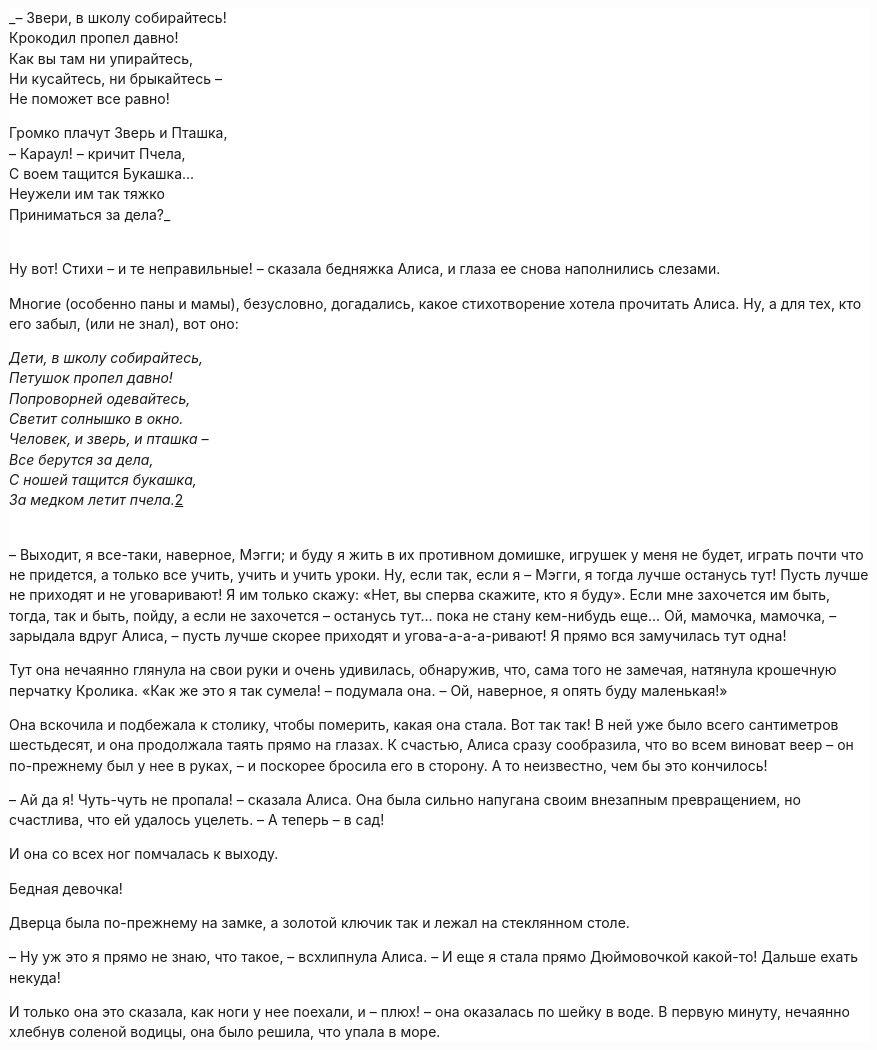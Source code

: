 _– Звери, в школу собирайтесь!  
Крокодил пропел давно!  
Как вы там ни упирайтесь,  
Ни кусайтесь, ни брыкайтесь –  
Не поможет все равно!  
  
Громко плачут Зверь и Пташка,  
– Караул! – кричит Пчела,  
С воем тащится Букашка...  
Неужели им так тяжко  
Приниматься за дела?_  
 

Ну вот! Стихи – и те неправильные! – сказала бедняжка Алиса, и глаза ее снова наполнились слезами.

Многие (особенно паны и мамы), безусловно, догадались, какое стихотворение хотела прочитать Алиса. Ну, а для тех, кто его забыл, (или не знал), вот оно:

  
_Дети, в школу собирайтесь,  
Петушок пропел давно!  
Попроворней одевайтесь,  
Светит солнышко в окно.  
Человек, и зверь, и пташка –  
Все берутся за дела,  
С ношей тащится букашка,  
За медком летит пчела._[2](https://wysotsky.com/0011/1049-16.htm#fn_02)  
 

– Выходит, я все-таки, наверное, Мэгги; и буду я жить в их противном домишке, игрушек у меня не будет, играть почти что не придется, а только все учить, учить и учить уроки. Ну, если так, если я – Мэгги, я тогда лучше останусь тут! Пусть лучше не приходят и не уговаривают! Я им только скажу: «Нет, вы сперва скажите, кто я буду». Если мне захочется им быть, тогда, так и быть, пойду, а если не захочется – останусь тут... пока не стану кем-нибудь еще... Ой, мамочка, мамочка, – зарыдала вдруг Алиса, – пусть лучше скорее приходят и угова-а-а-а-ривают! Я прямо вся замучилась тут одна!

Тут она нечаянно глянула на свои руки и очень удивилась, обнаружив, что, сама того не замечая, натянула крошечную перчатку Кролика. «Как же это я так сумела! – подумала она. – Ой, наверное, я опять буду маленькая!»

Она вскочила и подбежала к столику, чтобы померить, какая она стала. Вот так так! В ней уже было всего сантиметров шестьдесят, и она продолжала таять прямо на глазах. К счастью, Алиса сразу сообразила, что во всем виноват веер – он по-прежнему был у нее в руках, – и поскорее бросила его в сторону. А то неизвестно, чем бы это кончилось!

– Ай да я! Чуть-чуть не пропала! – сказала Алиса. Она была сильно напугана своим внезапным превращением, но счастлива, что ей удалось уцелеть. – А теперь – в сад!

И она со всех ног помчалась к выходу.

Бедная девочка!

Дверца была по-прежнему на замке, а золотой ключик так и лежал на стеклянном столе.

– Ну уж это я прямо не знаю, что такое, – всхлипнула Алиса. – И еще я стала прямо Дюймовочкой какой-то! Дальше ехать некуда!

И только она это сказала, как ноги у нее поехали, и – плюх! – она оказалась по шейку в воде. В первую минуту, нечаянно хлебнув соленой водицы, она было решила, что упала в море.
